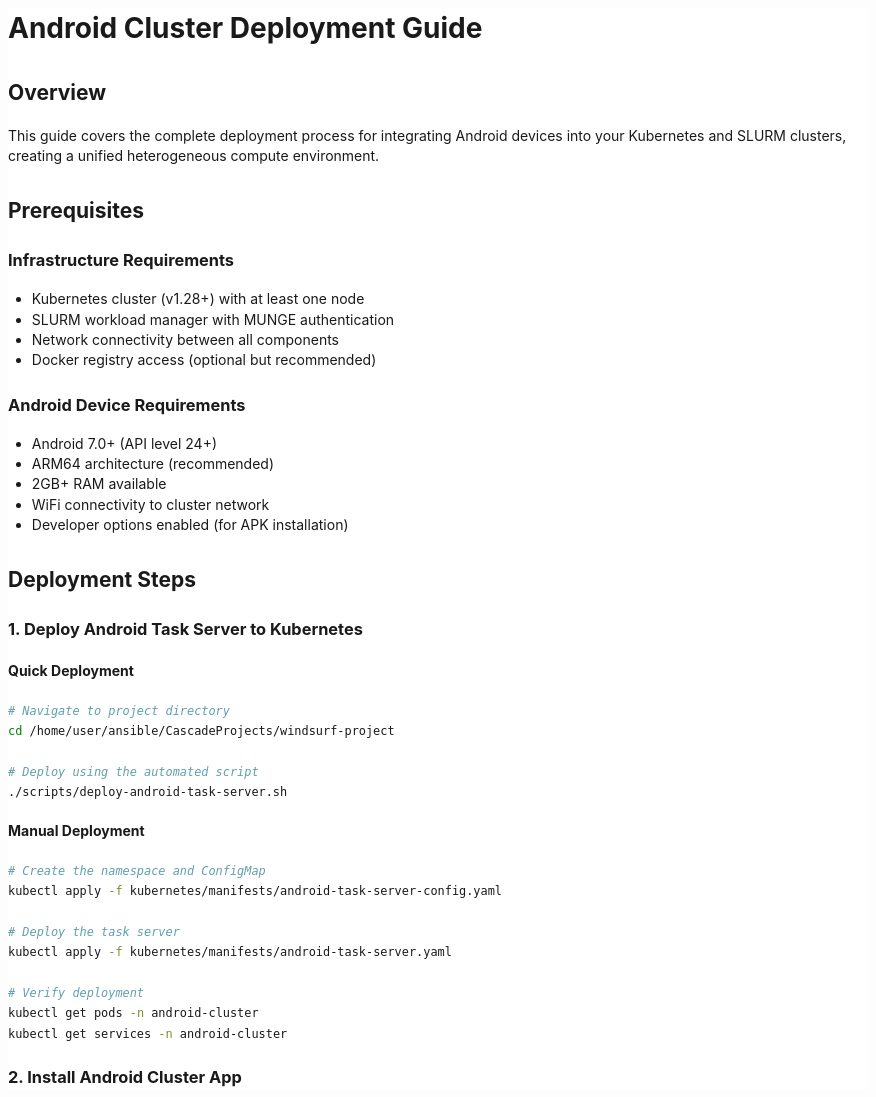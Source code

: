 # Android Cluster Deployment Guide

## Overview

This guide covers the complete deployment process for integrating Android devices into your Kubernetes and SLURM clusters, creating a unified heterogeneous compute environment.

## Prerequisites

### Infrastructure Requirements
- Kubernetes cluster (v1.28+) with at least one node
- SLURM workload manager with MUNGE authentication
- Network connectivity between all components
- Docker registry access (optional but recommended)

### Android Device Requirements
- Android 7.0+ (API level 24+)
- ARM64 architecture (recommended)
- 2GB+ RAM available
- WiFi connectivity to cluster network
- Developer options enabled (for APK installation)

## Deployment Steps

### 1. Deploy Android Task Server to Kubernetes

#### Quick Deployment
```bash
# Navigate to project directory
cd /home/user/ansible/CascadeProjects/windsurf-project

# Deploy using the automated script
./scripts/deploy-android-task-server.sh
```

#### Manual Deployment
```bash
# Create the namespace and ConfigMap
kubectl apply -f kubernetes/manifests/android-task-server-config.yaml

# Deploy the task server
kubectl apply -f kubernetes/manifests/android-task-server.yaml

# Verify deployment
kubectl get pods -n android-cluster
kubectl get services -n android-cluster
```

### 2. Install Android Cluster App
